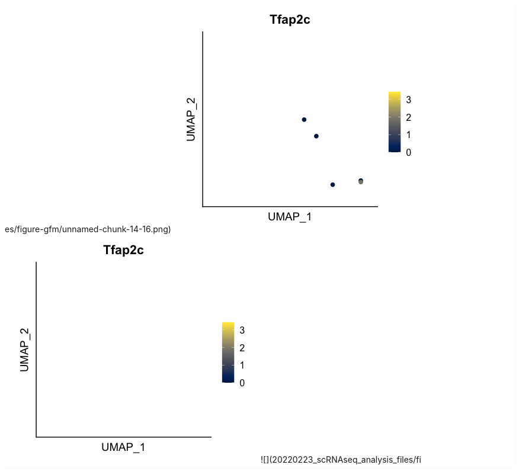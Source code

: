 es/figure-gfm/unnamed-chunk-14-16.png)![](20220223_scRNAseq_analysis_files/figure-gfm/unnamed-chunk-14-17.png)![](20220223_scRNAseq_analysis_files/figure-gfm/unnamed-chunk-14-18.png)![](20220223_scRNAseq_analysis_files/fi